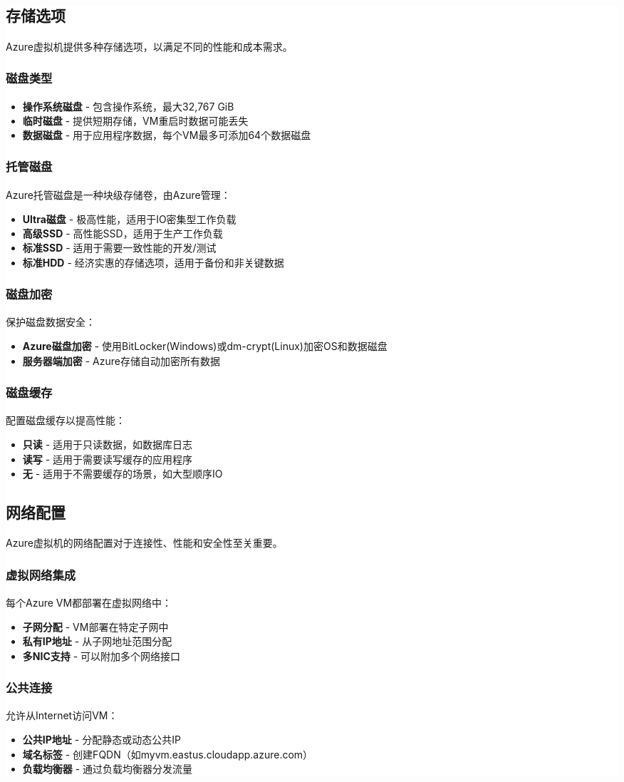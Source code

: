 ## 存储选项

Azure虚拟机提供多种存储选项，以满足不同的性能和成本需求。

### 磁盘类型

- **操作系统磁盘** - 包含操作系统，最大32,767 GiB
- **临时磁盘** - 提供短期存储，VM重启时数据可能丢失
- **数据磁盘** - 用于应用程序数据，每个VM最多可添加64个数据磁盘

### 托管磁盘

Azure托管磁盘是一种块级存储卷，由Azure管理：

- **Ultra磁盘** - 极高性能，适用于IO密集型工作负载
- **高级SSD** - 高性能SSD，适用于生产工作负载
- **标准SSD** - 适用于需要一致性能的开发/测试
- **标准HDD** - 经济实惠的存储选项，适用于备份和非关键数据

### 磁盘加密

保护磁盘数据安全：

- **Azure磁盘加密** - 使用BitLocker(Windows)或dm-crypt(Linux)加密OS和数据磁盘
- **服务器端加密** - Azure存储自动加密所有数据

### 磁盘缓存

配置磁盘缓存以提高性能：

- **只读** - 适用于只读数据，如数据库日志
- **读写** - 适用于需要读写缓存的应用程序
- **无** - 适用于不需要缓存的场景，如大型顺序IO

## 网络配置

Azure虚拟机的网络配置对于连接性、性能和安全性至关重要。

### 虚拟网络集成

每个Azure VM都部署在虚拟网络中：

- **子网分配** - VM部署在特定子网中
- **私有IP地址** - 从子网地址范围分配
- **多NIC支持** - 可以附加多个网络接口

### 公共连接

允许从Internet访问VM：

- **公共IP地址** - 分配静态或动态公共IP
- **域名标签** - 创建FQDN（如myvm.eastus.cloudapp.azure.com）
- **负载均衡器** - 通过负载均衡器分发流量
